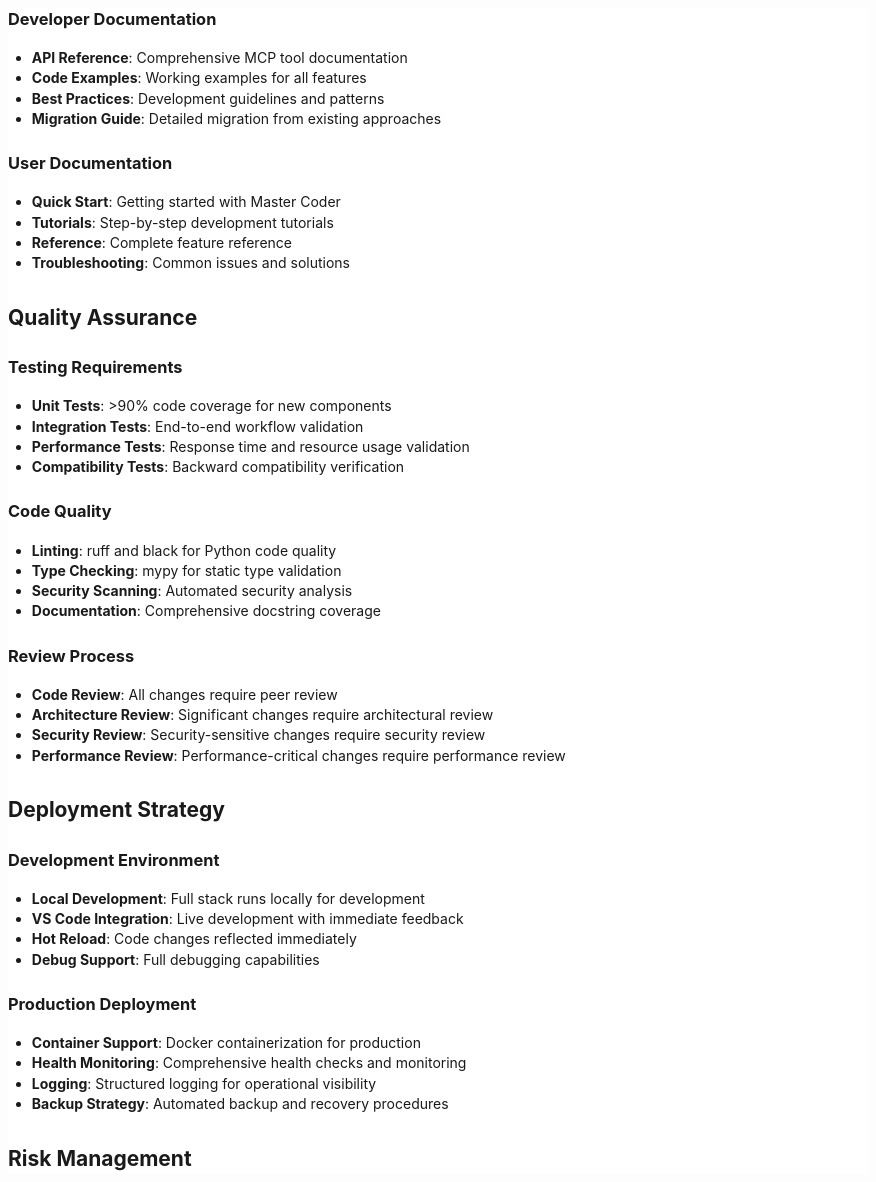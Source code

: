 ### Developer Documentation
- **API Reference**: Comprehensive MCP tool documentation
- **Code Examples**: Working examples for all features
- **Best Practices**: Development guidelines and patterns
- **Migration Guide**: Detailed migration from existing approaches

### User Documentation  
- **Quick Start**: Getting started with Master Coder
- **Tutorials**: Step-by-step development tutorials
- **Reference**: Complete feature reference
- **Troubleshooting**: Common issues and solutions

## Quality Assurance

### Testing Requirements
- **Unit Tests**: >90% code coverage for new components
- **Integration Tests**: End-to-end workflow validation
- **Performance Tests**: Response time and resource usage validation
- **Compatibility Tests**: Backward compatibility verification

### Code Quality
- **Linting**: ruff and black for Python code quality
- **Type Checking**: mypy for static type validation
- **Security Scanning**: Automated security analysis
- **Documentation**: Comprehensive docstring coverage

### Review Process
- **Code Review**: All changes require peer review
- **Architecture Review**: Significant changes require architectural review
- **Security Review**: Security-sensitive changes require security review
- **Performance Review**: Performance-critical changes require performance review

## Deployment Strategy

### Development Environment
- **Local Development**: Full stack runs locally for development
- **VS Code Integration**: Live development with immediate feedback
- **Hot Reload**: Code changes reflected immediately
- **Debug Support**: Full debugging capabilities

### Production Deployment
- **Container Support**: Docker containerization for production
- **Health Monitoring**: Comprehensive health checks and monitoring
- **Logging**: Structured logging for operational visibility
- **Backup Strategy**: Automated backup and recovery procedures

## Risk Management
